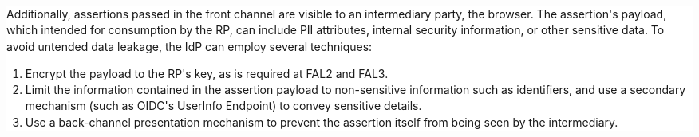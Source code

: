 Additionally, assertions passed in the front channel are visible to an intermediary party, the browser. The assertion's payload, which intended for consumption by the RP, can include PII attributes, internal security information, or other sensitive data. To avoid untended data leakage, the IdP can employ several techniques:

1. Encrypt the payload to the RP's key, as is required at FAL2 and FAL3.
1. Limit the information contained in the assertion payload to non-sensitive information such as identifiers, and use a secondary mechanism (such as OIDC's UserInfo Endpoint) to convey sensitive details.
1. Use a back-channel presentation mechanism to prevent the assertion itself from being seen by the intermediary. 

